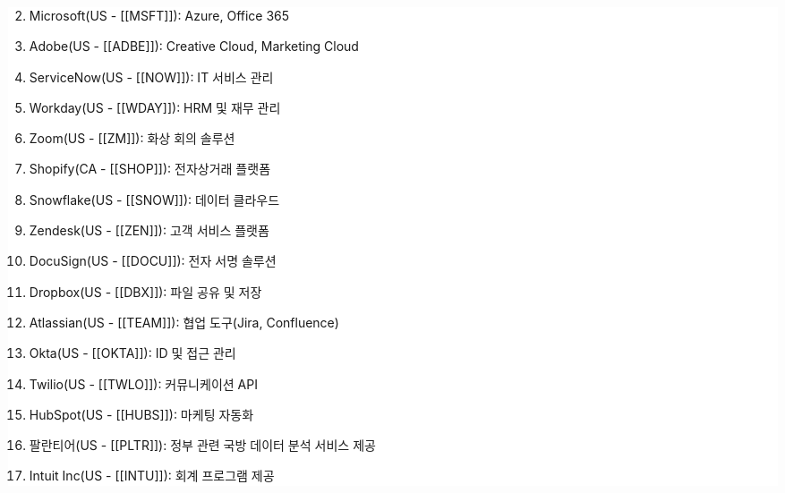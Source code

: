 2. Microsoft(US - [[MSFT]]): Azure, Office 365
    
3. Adobe(US - [[ADBE]]): Creative Cloud, Marketing Cloud
    
4. ServiceNow(US - [[NOW]]): IT 서비스 관리
    
5. Workday(US - [[WDAY]]): HRM 및 재무 관리
    
6. Zoom(US - [[ZM]]): 화상 회의 솔루션
    
7. Shopify(CA - [[SHOP]]): 전자상거래 플랫폼
    
8. Snowflake(US - [[SNOW]]): 데이터 클라우드
    
9. Zendesk(US - [[ZEN]]): 고객 서비스 플랫폼
    
10. DocuSign(US - [[DOCU]]): 전자 서명 솔루션
    
11. Dropbox(US - [[DBX]]): 파일 공유 및 저장
    
12. Atlassian(US - [[TEAM]]): 협업 도구(Jira, Confluence)
    
13. Okta(US - [[OKTA]]): ID 및 접근 관리
    
14. Twilio(US - [[TWLO]]): 커뮤니케이션 API
    
15. HubSpot(US - [[HUBS]]): 마케팅 자동화
    
16. 팔란티어(US - [[PLTR]]): 정부 관련 국방 데이터 분석 서비스 제공 
    
17. Intuit Inc(US - [[INTU]]): 회계 프로그램 제공